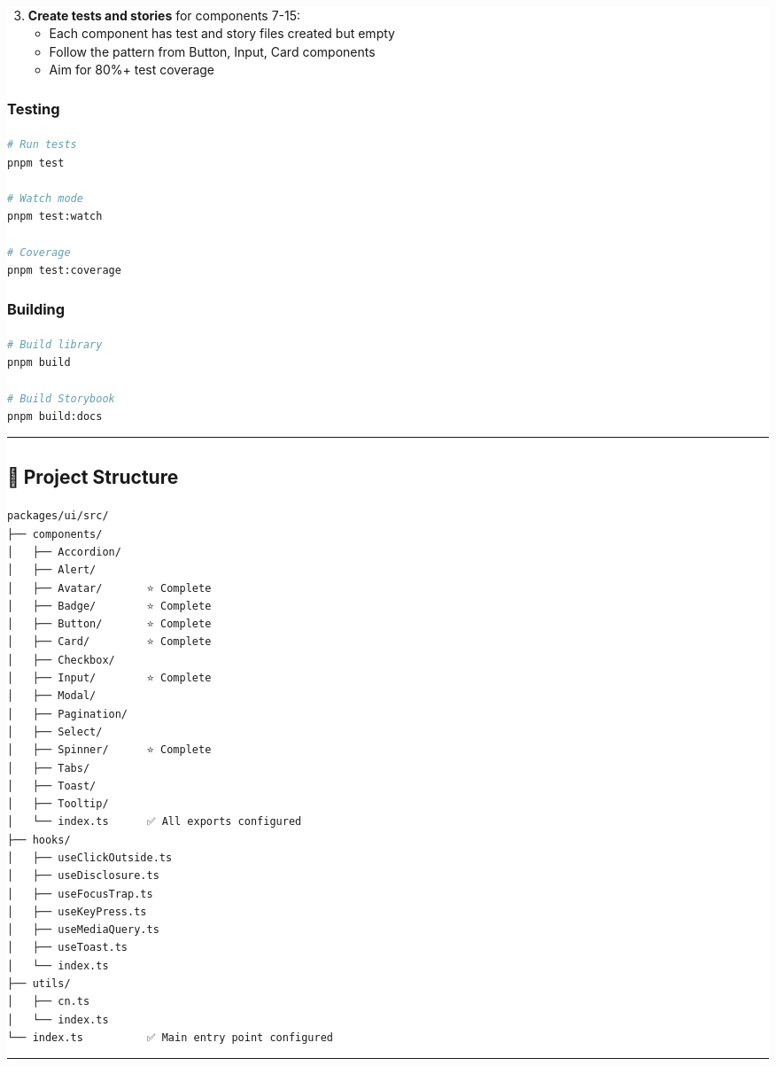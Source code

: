 3. **Create tests and stories** for components 7-15:
   - Each component has test and story files created but empty
   - Follow the pattern from Button, Input, Card components
   - Aim for 80%+ test coverage

### Testing

```bash
# Run tests
pnpm test

# Watch mode
pnpm test:watch

# Coverage
pnpm test:coverage
```

### Building

```bash
# Build library
pnpm build

# Build Storybook
pnpm build:docs
```

---

## 📁 Project Structure

```
packages/ui/src/
├── components/
│   ├── Accordion/
│   ├── Alert/
│   ├── Avatar/       ⭐ Complete
│   ├── Badge/        ⭐ Complete
│   ├── Button/       ⭐ Complete
│   ├── Card/         ⭐ Complete
│   ├── Checkbox/
│   ├── Input/        ⭐ Complete
│   ├── Modal/
│   ├── Pagination/
│   ├── Select/
│   ├── Spinner/      ⭐ Complete
│   ├── Tabs/
│   ├── Toast/
│   ├── Tooltip/
│   └── index.ts      ✅ All exports configured
├── hooks/
│   ├── useClickOutside.ts
│   ├── useDisclosure.ts
│   ├── useFocusTrap.ts
│   ├── useKeyPress.ts
│   ├── useMediaQuery.ts
│   ├── useToast.ts
│   └── index.ts
├── utils/
│   ├── cn.ts
│   └── index.ts
└── index.ts          ✅ Main entry point configured
```

---